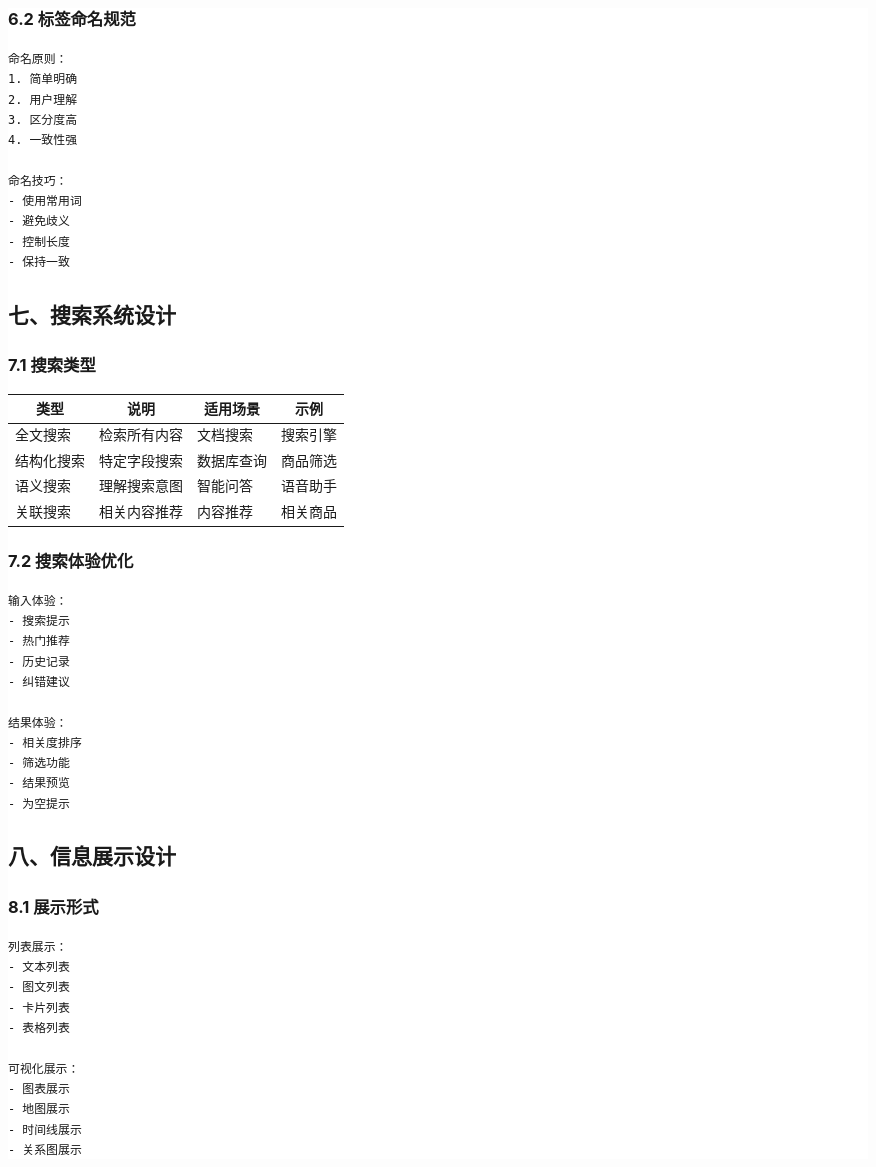 ### 6.2 标签命名规范
```
命名原则：
1. 简单明确
2. 用户理解
3. 区分度高
4. 一致性强

命名技巧：
- 使用常用词
- 避免歧义
- 控制长度
- 保持一致
```

## 七、搜索系统设计

### 7.1 搜索类型
| 类型 | 说明 | 适用场景 | 示例 |
|------|------|----------|------|
| 全文搜索 | 检索所有内容 | 文档搜索 | 搜索引擎 |
| 结构化搜索 | 特定字段搜索 | 数据库查询 | 商品筛选 |
| 语义搜索 | 理解搜索意图 | 智能问答 | 语音助手 |
| 关联搜索 | 相关内容推荐 | 内容推荐 | 相关商品 |

### 7.2 搜索体验优化
```
输入体验：
- 搜索提示
- 热门推荐
- 历史记录
- 纠错建议

结果体验：
- 相关度排序
- 筛选功能
- 结果预览
- 为空提示
```

## 八、信息展示设计

### 8.1 展示形式
```
列表展示：
- 文本列表
- 图文列表
- 卡片列表
- 表格列表

可视化展示：
- 图表展示
- 地图展示
- 时间线展示
- 关系图展示
```
